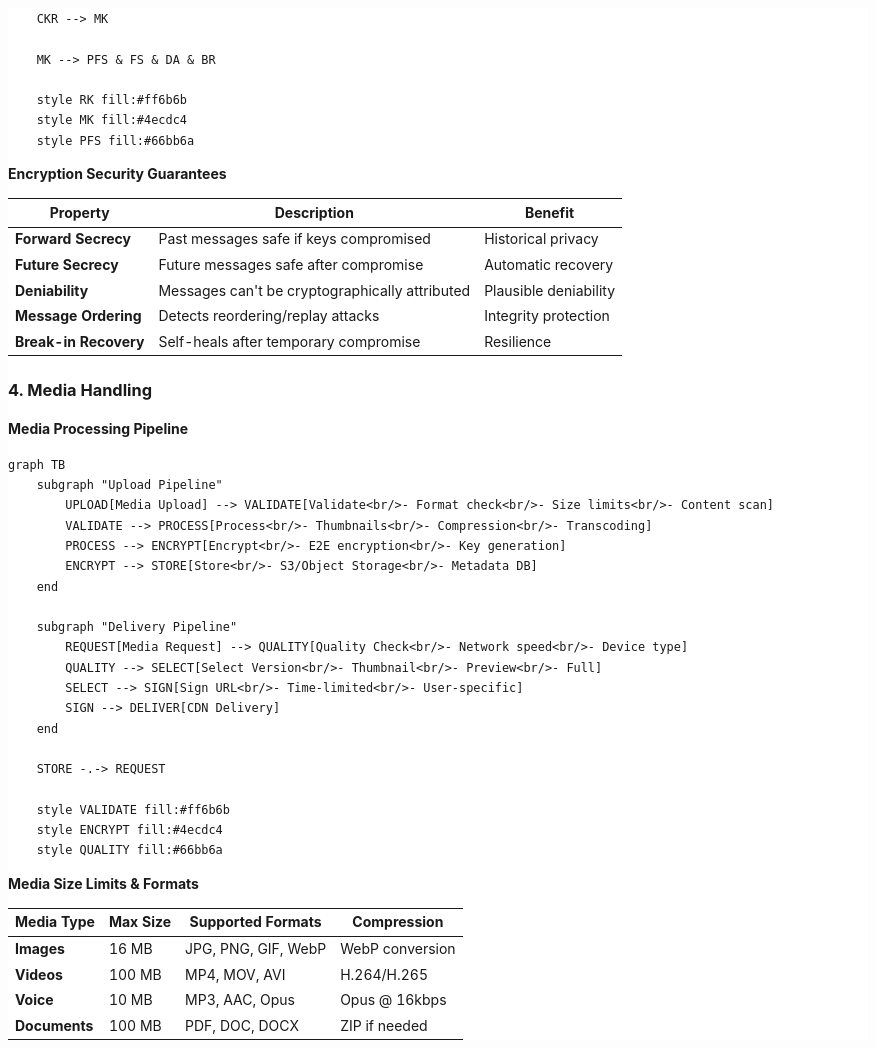 ```mermaid
    CKR --> MK
    
    MK --> PFS & FS & DA & BR
    
    style RK fill:#ff6b6b
    style MK fill:#4ecdc4
    style PFS fill:#66bb6a
```

**Encryption Security Guarantees**

| Property | Description | Benefit |
|----------|-------------|---------|
| **Forward Secrecy** | Past messages safe if keys compromised | Historical privacy |
| **Future Secrecy** | Future messages safe after compromise | Automatic recovery |
| **Deniability** | Messages can't be cryptographically attributed | Plausible deniability |
| **Message Ordering** | Detects reordering/replay attacks | Integrity protection |
| **Break-in Recovery** | Self-heals after temporary compromise | Resilience |

### 4. Media Handling

**Media Processing Pipeline**

```mermaid
graph TB
    subgraph "Upload Pipeline"
        UPLOAD[Media Upload] --> VALIDATE[Validate<br/>- Format check<br/>- Size limits<br/>- Content scan]
        VALIDATE --> PROCESS[Process<br/>- Thumbnails<br/>- Compression<br/>- Transcoding]
        PROCESS --> ENCRYPT[Encrypt<br/>- E2E encryption<br/>- Key generation]
        ENCRYPT --> STORE[Store<br/>- S3/Object Storage<br/>- Metadata DB]
    end
    
    subgraph "Delivery Pipeline"
        REQUEST[Media Request] --> QUALITY[Quality Check<br/>- Network speed<br/>- Device type]
        QUALITY --> SELECT[Select Version<br/>- Thumbnail<br/>- Preview<br/>- Full]
        SELECT --> SIGN[Sign URL<br/>- Time-limited<br/>- User-specific]
        SIGN --> DELIVER[CDN Delivery]
    end
    
    STORE -.-> REQUEST
    
    style VALIDATE fill:#ff6b6b
    style ENCRYPT fill:#4ecdc4
    style QUALITY fill:#66bb6a
```

**Media Size Limits & Formats**

| Media Type | Max Size | Supported Formats | Compression |
|------------|----------|-------------------|-------------|
| **Images** | 16 MB | JPG, PNG, GIF, WebP | WebP conversion |
| **Videos** | 100 MB | MP4, MOV, AVI | H.264/H.265 |
| **Voice** | 10 MB | MP3, AAC, Opus | Opus @ 16kbps |
| **Documents** | 100 MB | PDF, DOC, DOCX | ZIP if needed |
